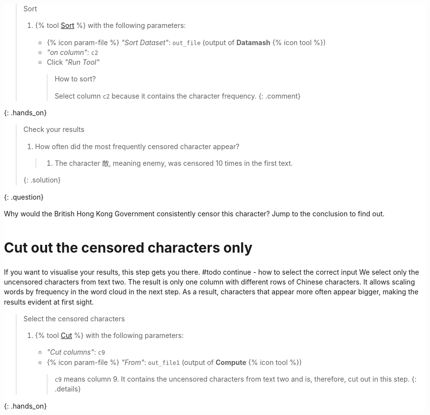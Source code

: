> <hands-on-title> Sort </hands-on-title>
>
> 1. {% tool [Sort](sort1) %} with the following parameters:
>    - {% icon param-file %} *"Sort Dataset"*: `out_file` (output of **Datamash** {% icon tool %})
>    - *"on column"*: `c2`
>    - Click *"Run Tool"*
> 
>    > <comment-title> How to sort? </comment-title>
>    >
>    > Select column `c2` because it contains the character frequency.
>    {: .comment}
>
{: .hands_on}

> <question-title> Check your results </question-title>
>
> 1. How often did the most frequently censored character appear?
>
> > <solution-title></solution-title>
> >
> > 1. The character 敵, meaning enemy, was censored 10 times in the first text.
> >
> {: .solution}
>
{: .question}

Why would the British Hong Kong Government consistently censor this character? Jump to the conclusion to find out.

# Cut out the censored characters only

If you want to visualise your results, this step gets you there. 
#todo continue - how to select the correct input
We select only the uncensored characters from text two. The result is only one column with different rows of Chinese characters.
It allows scaling words by frequency in the word cloud in the next step. As a result, characters that appear more often appear bigger, making the results evident at first sight.

> <hands-on-title> Select the censored characters </hands-on-title>
>
> 1. {% tool [Cut](Cut1) %} with the following parameters:
>    - *"Cut columns"*: `c9`
>    - {% icon param-file %} *"From"*: `out_file1` (output of **Compute** {% icon tool %})
>
>    > <details-title></details-title>
>    >
>    > `c9` means column 9. It contains the uncensored characters from text two and is, therefore, cut out in this step.
>    {: .details}
>
{: .hands_on}
